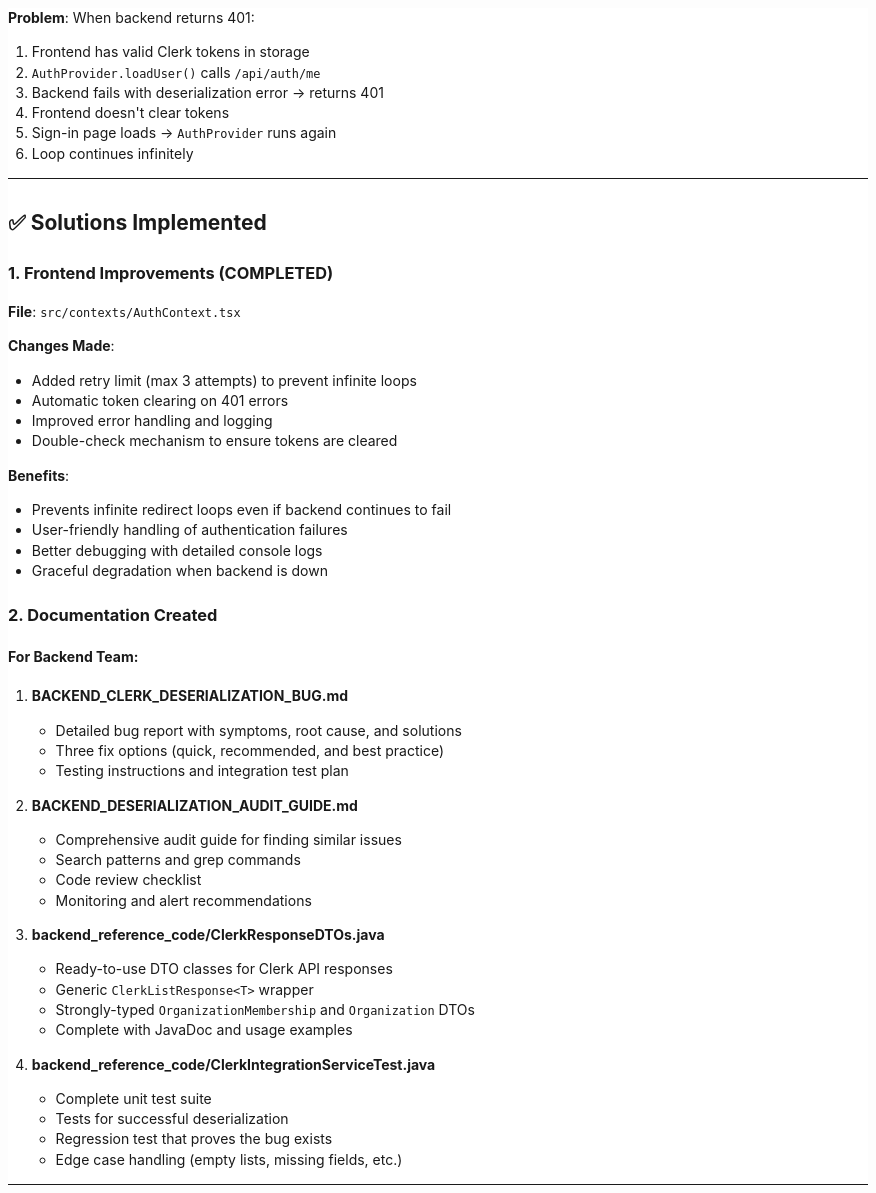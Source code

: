 **Problem**: When backend returns 401:
1. Frontend has valid Clerk tokens in storage
2. `AuthProvider.loadUser()` calls `/api/auth/me`
3. Backend fails with deserialization error → returns 401
4. Frontend doesn't clear tokens
5. Sign-in page loads → `AuthProvider` runs again
6. Loop continues infinitely

---

## ✅ Solutions Implemented

### 1. Frontend Improvements (COMPLETED)

**File**: `src/contexts/AuthContext.tsx`

**Changes Made**:
- Added retry limit (max 3 attempts) to prevent infinite loops
- Automatic token clearing on 401 errors
- Improved error handling and logging
- Double-check mechanism to ensure tokens are cleared

**Benefits**:
- Prevents infinite redirect loops even if backend continues to fail
- User-friendly handling of authentication failures
- Better debugging with detailed console logs
- Graceful degradation when backend is down

### 2. Documentation Created

#### For Backend Team:
1. **BACKEND_CLERK_DESERIALIZATION_BUG.md**
   - Detailed bug report with symptoms, root cause, and solutions
   - Three fix options (quick, recommended, and best practice)
   - Testing instructions and integration test plan

2. **BACKEND_DESERIALIZATION_AUDIT_GUIDE.md**
   - Comprehensive audit guide for finding similar issues
   - Search patterns and grep commands
   - Code review checklist
   - Monitoring and alert recommendations

3. **backend_reference_code/ClerkResponseDTOs.java**
   - Ready-to-use DTO classes for Clerk API responses
   - Generic `ClerkListResponse<T>` wrapper
   - Strongly-typed `OrganizationMembership` and `Organization` DTOs
   - Complete with JavaDoc and usage examples

4. **backend_reference_code/ClerkIntegrationServiceTest.java**
   - Complete unit test suite
   - Tests for successful deserialization
   - Regression test that proves the bug exists
   - Edge case handling (empty lists, missing fields, etc.)

---